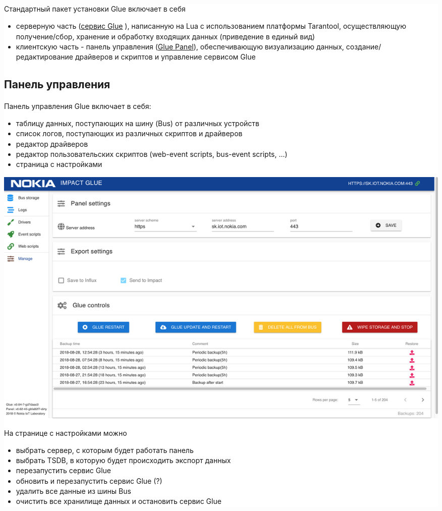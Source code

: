 Стандартный пакет установки Glue включает в себя 
- серверную часть ([сервис Glue](https://github.com/vvzvlad/glue) ), написанную на Lua с использованием платформы Tarantool, осуществляющую получение/сбор, хранение и обработку входящих данных (приведение в единый вид)
- клиентскую часть - панель управления ([Glue Panel](https://github.com/vvzvlad/glue_panel)), обеспечивающую визуализацию данных, создание/редактирование драйверов и скриптов и управление сервисом Glue 

## Панель управления 

Панель управления Glue включает в себя:
- таблицу данных, поступающих на шину (Bus) от различных устройств
- список логов, поступающих из различных скриптов и драйверов
- редактор драйверов
- редактор пользовательских скриптов (web-event scripts, bus-event scripts, ...)
- страница с настройками

![Настройки Glue](docs/images/managePanel.png "Настройки Glue")  

На странице с настройками можно 
- выбрать сервер, с которым будет работать панель
- выбрать TSDB, в которую будет происходить экспорт данных
- перезапустить сервис Glue
- обновить и перезапустить сервис Glue (?)
- удалить все данные из шины Bus
- очистить все хранилище данных и остановить сервис Glue
 

